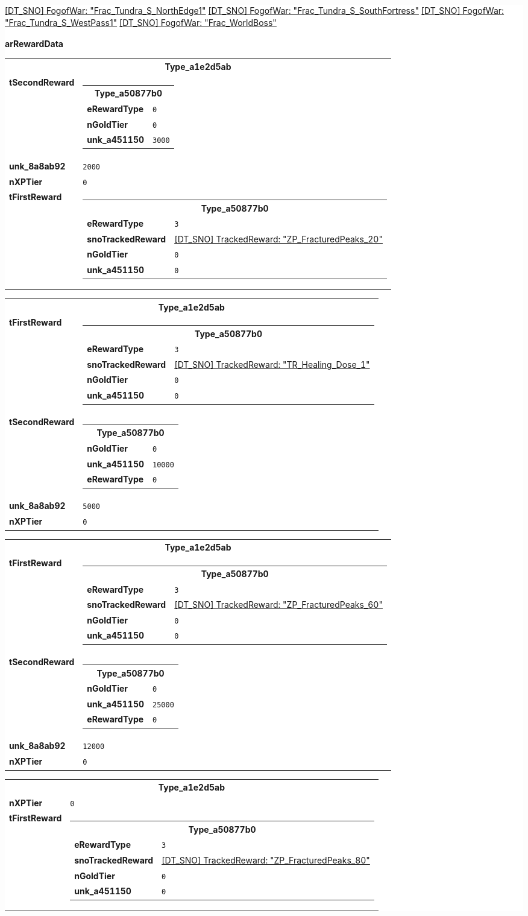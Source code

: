 <a href="..\FogOfWar\Frac_Tundra_S_NorthEdge1.fow.md">[DT_SNO] FogofWar: "Frac_Tundra_S_NorthEdge1"</a>
<a href="..\FogOfWar\Frac_Tundra_S_SouthFortress.fow.md">[DT_SNO] FogofWar: "Frac_Tundra_S_SouthFortress"</a>
<a href="..\FogOfWar\Frac_Tundra_S_WestPass1.fow.md">[DT_SNO] FogofWar: "Frac_Tundra_S_WestPass1"</a>
<a href="..\FogOfWar\Frac_WorldBoss.fow.md">[DT_SNO] FogofWar: "Frac_WorldBoss"</a>
</td></tr><tr><td><b>arRewardData</b></td><td><table><tr><th colspan="100%">Type_a1e2d5ab</th></tr><tr><td><b>tSecondReward</b></td><td><table><tr><th colspan="100%">Type_a50877b0</th></tr><tr><td><b>eRewardType</b></td><td><code>0</code></td></tr><tr><td><b>nGoldTier</b></td><td><code>0</code></td></tr><tr><td><b>unk_a451150</b></td><td><code>3000</code></td></tr></table>

</td></tr><tr><td><b>unk_8a8ab92</b></td><td><code>2000</code></td></tr><tr><td><b>nXPTier</b></td><td><code>0</code></td></tr><tr><td><b>tFirstReward</b></td><td><table><tr><th colspan="100%">Type_a50877b0</th></tr><tr><td><b>eRewardType</b></td><td><code>3</code></td></tr><tr><td><b>snoTrackedReward</b></td><td><a href="..\TrackedReward\ZP_FracturedPeaks_20.trd.md">[DT_SNO] TrackedReward: "ZP_FracturedPeaks_20"</a></td></tr><tr><td><b>nGoldTier</b></td><td><code>0</code></td></tr><tr><td><b>unk_a451150</b></td><td><code>0</code></td></tr></table>

</td></tr></table>


<table><tr><th colspan="100%">Type_a1e2d5ab</th></tr><tr><td><b>tFirstReward</b></td><td><table><tr><th colspan="100%">Type_a50877b0</th></tr><tr><td><b>eRewardType</b></td><td><code>3</code></td></tr><tr><td><b>snoTrackedReward</b></td><td><a href="..\TrackedReward\TR_Healing_Dose_1.trd.md">[DT_SNO] TrackedReward: "TR_Healing_Dose_1"</a></td></tr><tr><td><b>nGoldTier</b></td><td><code>0</code></td></tr><tr><td><b>unk_a451150</b></td><td><code>0</code></td></tr></table>

</td></tr><tr><td><b>tSecondReward</b></td><td><table><tr><th colspan="100%">Type_a50877b0</th></tr><tr><td><b>nGoldTier</b></td><td><code>0</code></td></tr><tr><td><b>unk_a451150</b></td><td><code>10000</code></td></tr><tr><td><b>eRewardType</b></td><td><code>0</code></td></tr></table>

</td></tr><tr><td><b>unk_8a8ab92</b></td><td><code>5000</code></td></tr><tr><td><b>nXPTier</b></td><td><code>0</code></td></tr></table>


<table><tr><th colspan="100%">Type_a1e2d5ab</th></tr><tr><td><b>tFirstReward</b></td><td><table><tr><th colspan="100%">Type_a50877b0</th></tr><tr><td><b>eRewardType</b></td><td><code>3</code></td></tr><tr><td><b>snoTrackedReward</b></td><td><a href="..\TrackedReward\ZP_FracturedPeaks_60.trd.md">[DT_SNO] TrackedReward: "ZP_FracturedPeaks_60"</a></td></tr><tr><td><b>nGoldTier</b></td><td><code>0</code></td></tr><tr><td><b>unk_a451150</b></td><td><code>0</code></td></tr></table>

</td></tr><tr><td><b>tSecondReward</b></td><td><table><tr><th colspan="100%">Type_a50877b0</th></tr><tr><td><b>nGoldTier</b></td><td><code>0</code></td></tr><tr><td><b>unk_a451150</b></td><td><code>25000</code></td></tr><tr><td><b>eRewardType</b></td><td><code>0</code></td></tr></table>

</td></tr><tr><td><b>unk_8a8ab92</b></td><td><code>12000</code></td></tr><tr><td><b>nXPTier</b></td><td><code>0</code></td></tr></table>


<table><tr><th colspan="100%">Type_a1e2d5ab</th></tr><tr><td><b>nXPTier</b></td><td><code>0</code></td></tr><tr><td><b>tFirstReward</b></td><td><table><tr><th colspan="100%">Type_a50877b0</th></tr><tr><td><b>eRewardType</b></td><td><code>3</code></td></tr><tr><td><b>snoTrackedReward</b></td><td><a href="..\TrackedReward\ZP_FracturedPeaks_80.trd.md">[DT_SNO] TrackedReward: "ZP_FracturedPeaks_80"</a></td></tr><tr><td><b>nGoldTier</b></td><td><code>0</code></td></tr><tr><td><b>unk_a451150</b></td><td><code>0</code></td></tr></table>
